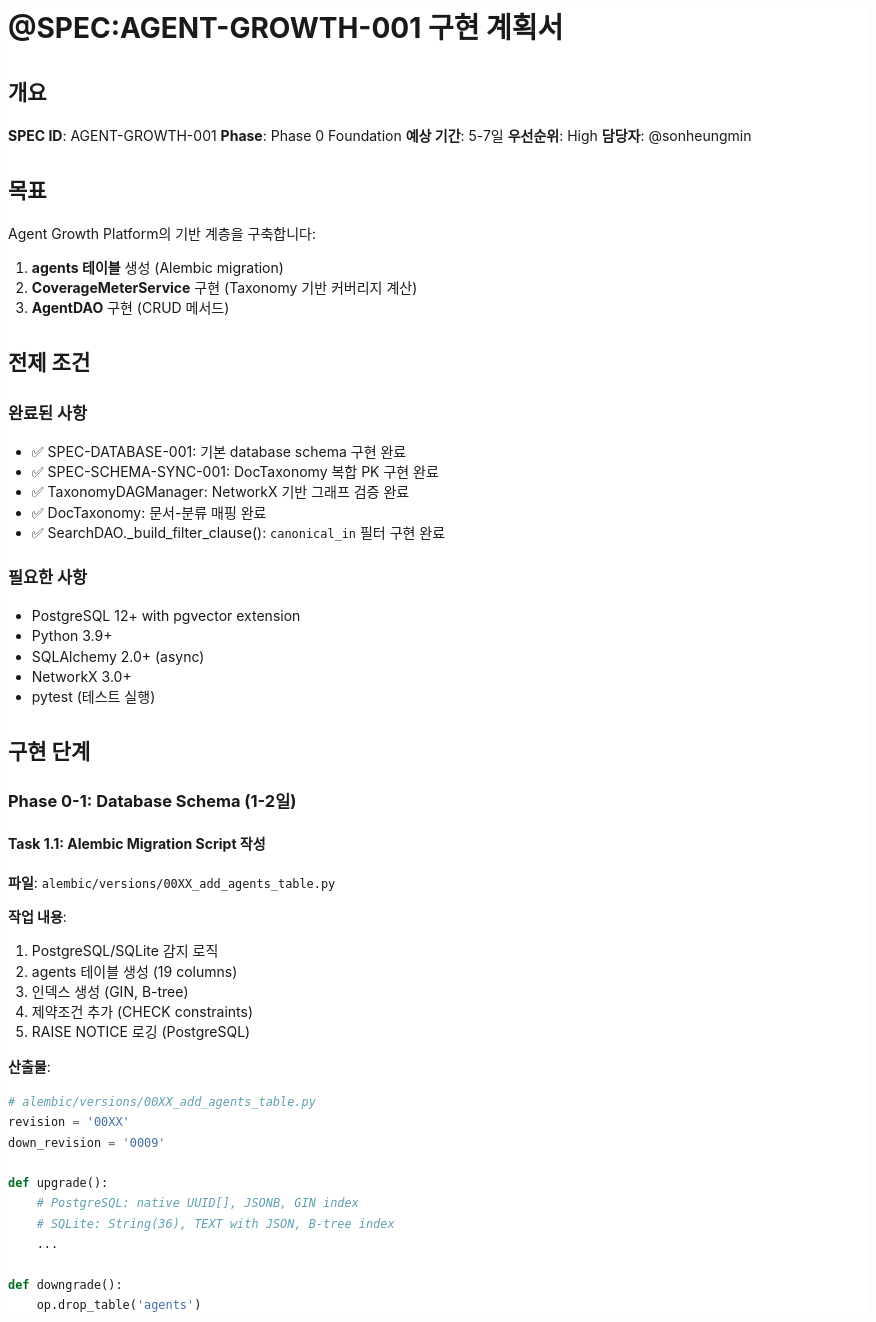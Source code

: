 # @SPEC:AGENT-GROWTH-001 구현 계획서

## 개요

**SPEC ID**: AGENT-GROWTH-001
**Phase**: Phase 0 Foundation
**예상 기간**: 5-7일
**우선순위**: High
**담당자**: @sonheungmin

## 목표

Agent Growth Platform의 기반 계층을 구축합니다:
1. **agents 테이블** 생성 (Alembic migration)
2. **CoverageMeterService** 구현 (Taxonomy 기반 커버리지 계산)
3. **AgentDAO** 구현 (CRUD 메서드)

## 전제 조건

### 완료된 사항
- ✅ SPEC-DATABASE-001: 기본 database schema 구현 완료
- ✅ SPEC-SCHEMA-SYNC-001: DocTaxonomy 복합 PK 구현 완료
- ✅ TaxonomyDAGManager: NetworkX 기반 그래프 검증 완료
- ✅ DocTaxonomy: 문서-분류 매핑 완료
- ✅ SearchDAO._build_filter_clause(): `canonical_in` 필터 구현 완료

### 필요한 사항
- PostgreSQL 12+ with pgvector extension
- Python 3.9+
- SQLAlchemy 2.0+ (async)
- NetworkX 3.0+
- pytest (테스트 실행)

## 구현 단계

### Phase 0-1: Database Schema (1-2일)

#### Task 1.1: Alembic Migration Script 작성
**파일**: `alembic/versions/00XX_add_agents_table.py`

**작업 내용**:
1. PostgreSQL/SQLite 감지 로직
2. agents 테이블 생성 (19 columns)
3. 인덱스 생성 (GIN, B-tree)
4. 제약조건 추가 (CHECK constraints)
5. RAISE NOTICE 로깅 (PostgreSQL)

**산출물**:
```python
# alembic/versions/00XX_add_agents_table.py
revision = '00XX'
down_revision = '0009'

def upgrade():
    # PostgreSQL: native UUID[], JSONB, GIN index
    # SQLite: String(36), TEXT with JSON, B-tree index
    ...

def downgrade():
    op.drop_table('agents')
```